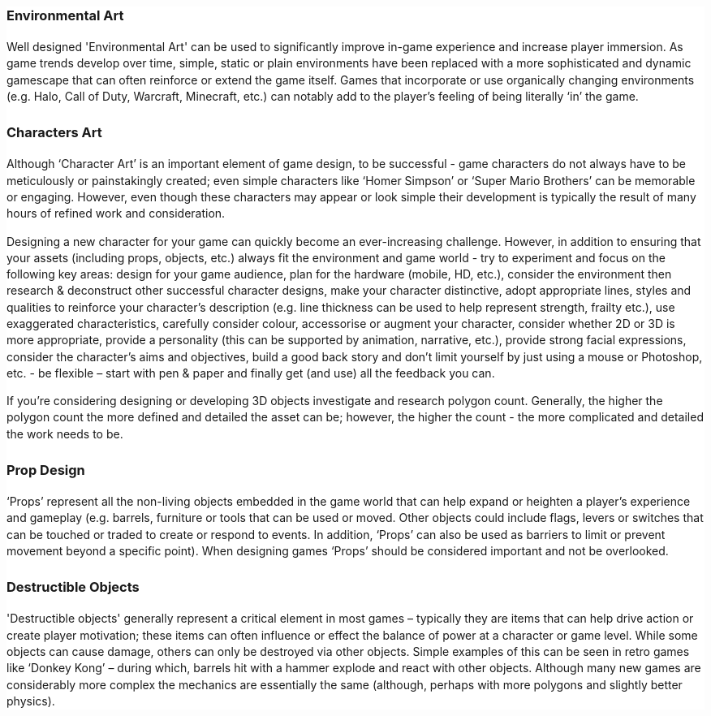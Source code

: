 ### Environmental Art
Well designed 'Environmental Art' can be used to significantly improve in-game experience and increase player immersion.  As game trends develop over time, simple, static or plain environments have been replaced with a more sophisticated and dynamic gamescape that can often reinforce or extend the game itself.  Games that incorporate or use organically changing environments (e.g. Halo, Call of Duty, Warcraft, Minecraft, etc.) can notably add to the player’s feeling of being literally ‘in’ the game.

### Characters Art
Although ‘Character Art’ is an important element of game design, to be successful - game characters do not always have to be meticulously or painstakingly created; even simple characters like ‘Homer Simpson’ or ‘Super Mario Brothers’ can be memorable or engaging. However, even though these characters may appear or look simple their development is typically the result of many hours of refined work and consideration.

Designing a new character for your game can quickly become an ever-increasing challenge.  However, in addition to ensuring that your assets (including props, objects, etc.) always fit the environment and game world - try to experiment and focus on the following key areas: design for your game audience, plan for the hardware (mobile, HD, etc.), consider the environment then research & deconstruct other successful character designs, make your character distinctive, adopt appropriate lines, styles and qualities to reinforce your character’s description (e.g. line thickness can be used to help represent strength, frailty etc.), use exaggerated characteristics, carefully consider colour, accessorise or augment your character, consider whether 2D or 3D is more appropriate, provide a personality (this can be supported by animation, narrative, etc.), provide strong facial expressions, consider the character’s aims and objectives, build a good back story and don’t limit yourself by just using a mouse or Photoshop, etc. - be flexible – start with pen & paper and finally get (and use) all the feedback you can. 

If you’re considering designing or developing 3D objects investigate and research polygon count.  Generally, the higher the polygon count the more defined and detailed the asset can be; however, the higher the count - the more complicated and detailed the work needs to be.


### Prop Design
‘Props’ represent all the non-living objects embedded in the game world that can help expand or heighten a player’s experience and gameplay (e.g. barrels, furniture or tools that can be used or moved.  Other objects could include flags, levers or switches that can be touched or traded to create or respond to events.  In addition, ‘Props’ can also be used as barriers to limit or prevent movement beyond a specific point). When designing games ‘Props’ should be considered important and not be overlooked.


### Destructible Objects
'Destructible objects' generally represent a critical element in most games – typically they are items that can help drive action or create player motivation; these items can often influence or effect the balance of power at a character or game level.  While some objects can cause damage, others can only be destroyed via other objects.  Simple examples of this can be seen in retro games like ‘Donkey Kong’ – during which, barrels hit with a hammer explode and react with other objects. Although many new games are considerably more complex the mechanics are essentially the same (although, perhaps with more polygons and slightly better physics).

